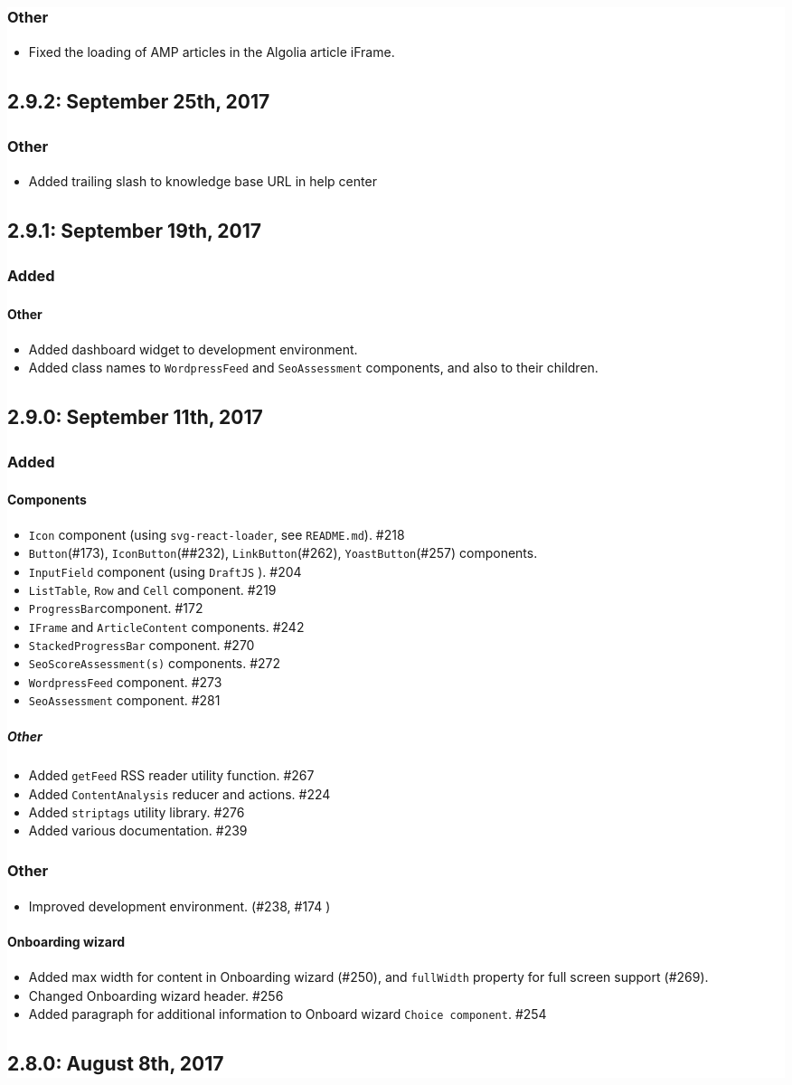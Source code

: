 ### Other
* Fixed the loading of AMP articles in the Algolia article iFrame.


## 2.9.2: September 25th, 2017

### Other
* Added trailing slash to knowledge base URL in help center

## 2.9.1: September 19th, 2017

### Added

#### Other
* Added dashboard widget to development environment.
* Added class names to `WordpressFeed` and `SeoAssessment` components, and also to their children.

## 2.9.0: September 11th, 2017

### Added

#### Components
* `Icon` component (using `svg-react-loader`, see `README.md`). #218
* `Button`(#173), `IconButton`(##232), `LinkButton`(#262), `YoastButton`(#257) components.
* `InputField` component (using `DraftJS` ). #204
* `ListTable`, `Row` and `Cell` component. #219
* `ProgressBar`component. #172
* `IFrame` and `ArticleContent` components. #242
* `StackedProgressBar` component. #270
* `SeoScoreAssessment(s)` components. #272
* `WordpressFeed` component. #273
* `SeoAssessment` component. #281

##### Other
* Added `getFeed` RSS reader utility function. #267
* Added `ContentAnalysis` reducer and actions. #224
* Added `striptags` utility library. #276
* Added various documentation. #239

### Other
* Improved development environment. (#238, #174 )

#### Onboarding wizard
* Added max width for content in Onboarding wizard (#250), and `fullWidth` property for full screen support (#269).
* Changed Onboarding wizard header. #256
* Added paragraph for additional information to Onboard wizard `Choice component`. #254

## 2.8.0: August 8th, 2017
